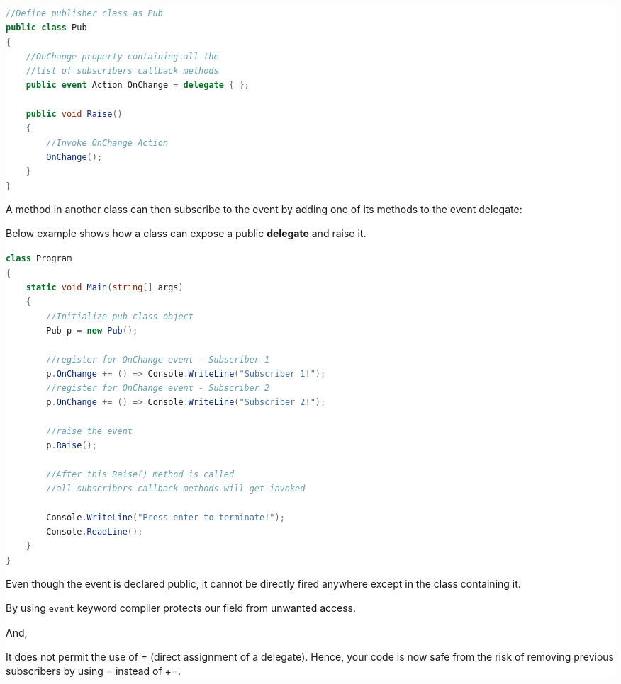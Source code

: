 ```csharp
//Define publisher class as Pub
public class Pub
{
    //OnChange property containing all the 
    //list of subscribers callback methods
    public event Action OnChange = delegate { };

    public void Raise()
    {
        //Invoke OnChange Action
        OnChange();
    }
}
```

A method in another class can then subscribe to the event by adding one of its methods to the event delegate:

Below example shows how a class can expose a public **delegate** and raise it.

```csharp
class Program
{
    static void Main(string[] args)
    {
        //Initialize pub class object
        Pub p = new Pub();

        //register for OnChange event - Subscriber 1
        p.OnChange += () => Console.WriteLine("Subscriber 1!");
        //register for OnChange event - Subscriber 2
        p.OnChange += () => Console.WriteLine("Subscriber 2!");

        //raise the event
        p.Raise();

        //After this Raise() method is called
        //all subscribers callback methods will get invoked

        Console.WriteLine("Press enter to terminate!");
        Console.ReadLine();
    }
}
```

Even though the event is declared public, it cannot be directly fired anywhere except in the class containing it.

By using `event` keyword compiler protects our field from unwanted access.

And,

It does not permit the use of = (direct assignment of a delegate). Hence, your code is now safe from the risk of removing previous subscribers by using = instead of +=.
